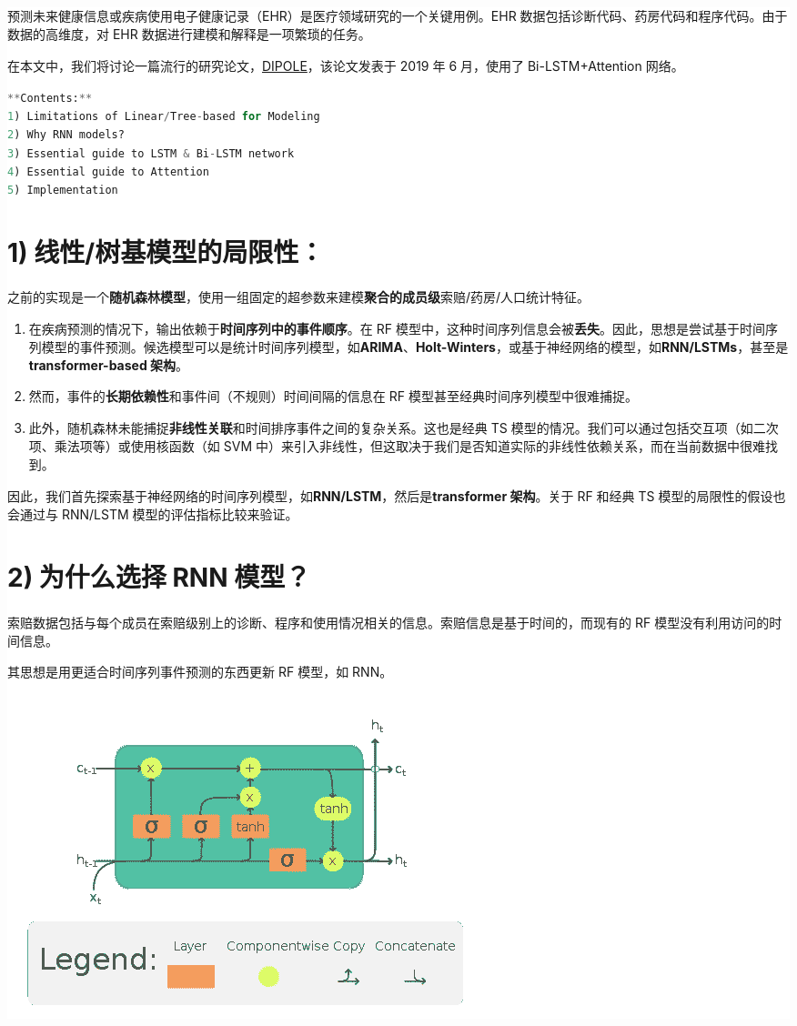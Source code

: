 预测未来健康信息或疾病使用电子健康记录（EHR）是医疗领域研究的一个关键用例。EHR 数据包括诊断代码、药房代码和程序代码。由于数据的高维度，对 EHR 数据进行建模和解释是一项繁琐的任务。

在本文中，我们将讨论一篇流行的研究论文，[DIPOLE](https://arxiv.org/abs/1706.05764)，该论文发表于 2019 年 6 月，使用了 Bi-LSTM+Attention 网络。

```py
**Contents:**
1) Limitations of Linear/Tree-based for Modeling
2) Why RNN models?
3) Essential guide to LSTM & Bi-LSTM network
4) Essential guide to Attention
5) Implementation
```

# 1) 线性/树基模型的局限性：

之前的实现是一个**随机森林模型**，使用一组固定的超参数来建模**聚合的成员级**索赔/药房/人口统计特征。

1.  在疾病预测的情况下，输出依赖于**时间序列中的事件顺序**。在 RF 模型中，这种时间序列信息会被**丢失**。因此，思想是尝试基于时间序列模型的事件预测。候选模型可以是统计时间序列模型，如**ARIMA**、**Holt-Winters**，或基于神经网络的模型，如**RNN/LSTMs**，甚至是**transformer-based 架构**。

1.  然而，事件的**长期依赖性**和事件间（不规则）时间间隔的信息在 RF 模型甚至经典时间序列模型中很难捕捉。

1.  此外，随机森林未能捕捉**非线性关联**和时间排序事件之间的复杂关系。这也是经典 TS 模型的情况。我们可以通过包括交互项（如二次项、乘法项等）或使用核函数（如 SVM 中）来引入非线性，但这取决于我们是否知道实际的非线性依赖关系，而在当前数据中很难找到。

因此，我们首先探索基于神经网络的时间序列模型，如**RNN/LSTM**，然后是**transformer 架构**。关于 RF 和经典 TS 模型的局限性的假设也会通过与 RNN/LSTM 模型的评估指标比较来验证。

# 2) 为什么选择 RNN 模型？

索赔数据包括与每个成员在索赔级别上的诊断、程序和使用情况相关的信息。索赔信息是基于时间的，而现有的 RF 模型没有利用访问的时间信息。

其思想是用更适合时间序列事件预测的东西更新 RF 模型，如 RNN。

![](img/e3f508bf43f4025cc53d7c957477c4c5.png)
